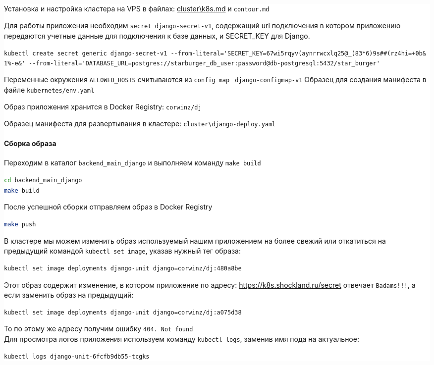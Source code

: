 Установка и настройка кластера на VPS в файлах: [cluster\k8s.md](https://raw.githubusercontent.com/Corwin74/k8s-test-django/main/cluster/contour.md) и `contour.md`

Для работы приложения необходим `secret django-secret-v1`, содержащий url подключения в котором приложению передаются учетные данные для подключения к базе данных, и SECRET_KEY для Django.
```
kubectl create secret generic django-secret-v1 --from-literal='SECRET_KEY=67wi5rqyv(aynrrwcxlq25@_(83*6)9s##(rz4hi=+0b&1%-e&' --from-literal='DATABASE_URL=postgres://starburger_db_user:password@db-postgresql:5432/star_burger'
```

Переменные окружения `ALLOWED_HOSTS` считываются из `config map ` `django-configmap-v1`
Образец для создания манифеста в файле `kubernetes/env.yaml`

Образ приложения хранится в Docker Registry: `corwinz/dj`

Образец манифеста для развертывания в кластере: `cluster\django-deploy.yaml`  

#### Сборка образа

Переходим в каталог `backend_main_django` и выполняем команду `make build`
```sh
cd backend_main_django
make build
```
После успешной сборки отправляем образ в Docker Registry
```sh
make push
```
В кластере мы можем изменить образ используемый нашим приложением на более свежий или откатиться на предыдущий командой `kubectl set image`, указав нужный тег образа:

```sh
kubectl set image deployments django-unit django=corwinz/dj:480a8be
```
Этот образ содержит изменение, в котором приложение по адресу: https://k8s.shockland.ru/secret отвечает `Badams!!!`, а если заменить образ на предыдущий:  
```sh
kubectl set image deployments django-unit django=corwinz/dj:a075d38
```
То по этому же адресу получим ошибку `404. Not found`  
Для просмотра логов приложения используем команду `kubectl logs`, заменив имя пода на актуальное:
```sh
kubectl logs django-unit-6fcfb9db55-tcgks
```
